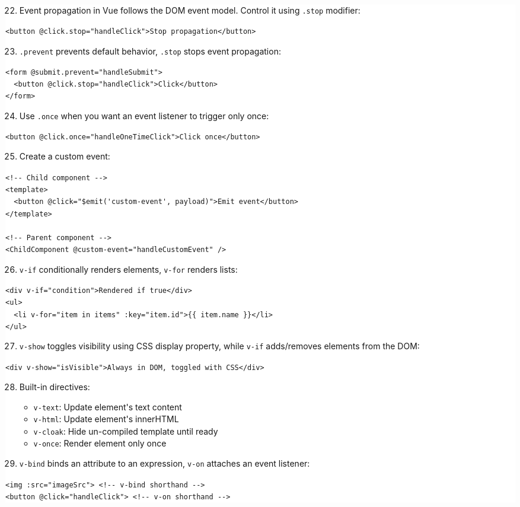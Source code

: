 22. Event propagation in Vue follows the DOM event model. Control it using `.stop` modifier:

```vue
<button @click.stop="handleClick">Stop propagation</button>
```

23. `.prevent` prevents default behavior, `.stop` stops event propagation:

```vue
<form @submit.prevent="handleSubmit">
  <button @click.stop="handleClick">Click</button>
</form>
```

24. Use `.once` when you want an event listener to trigger only once:

```vue
<button @click.once="handleOneTimeClick">Click once</button>
```

25. Create a custom event:

```vue
<!-- Child component -->
<template>
  <button @click="$emit('custom-event', payload)">Emit event</button>
</template>

<!-- Parent component -->
<ChildComponent @custom-event="handleCustomEvent" />
```

26. `v-if` conditionally renders elements, `v-for` renders lists:

```vue
<div v-if="condition">Rendered if true</div>
<ul>
  <li v-for="item in items" :key="item.id">{{ item.name }}</li>
</ul>
```

27. `v-show` toggles visibility using CSS display property, while `v-if` adds/removes elements from the DOM:

```vue
<div v-show="isVisible">Always in DOM, toggled with CSS</div>
```

28. Built-in directives:
    
    - `v-text`: Update element's text content
    - `v-html`: Update element's innerHTML
    - `v-cloak`: Hide un-compiled template until ready
    - `v-once`: Render element only once

29. `v-bind` binds an attribute to an expression, `v-on` attaches an event listener:

```vue
<img :src="imageSrc"> <!-- v-bind shorthand -->
<button @click="handleClick"> <!-- v-on shorthand -->
```
